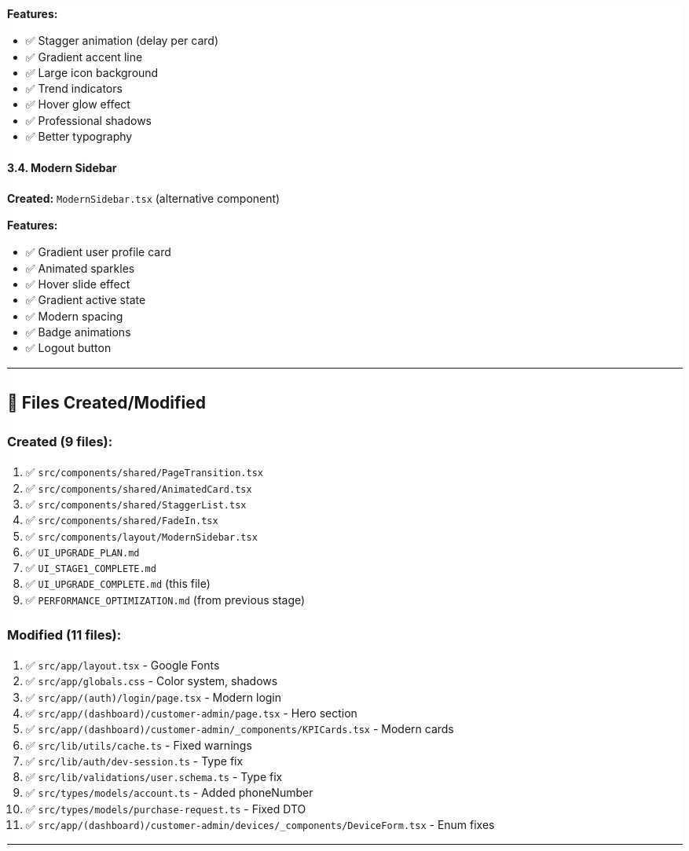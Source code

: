 **Features:**

- ✅ Stagger animation (delay per card)
- ✅ Gradient accent line
- ✅ Large icon background
- ✅ Trend indicators
- ✅ Hover glow effect
- ✅ Professional shadows
- ✅ Better typography

#### **3.4. Modern Sidebar**

**Created:** `ModernSidebar.tsx` (alternative component)

**Features:**

- ✅ Gradient user profile card
- ✅ Animated sparkles
- ✅ Hover slide effect
- ✅ Gradient active state
- ✅ Modern spacing
- ✅ Badge animations
- ✅ Logout button

---

## 📁 **Files Created/Modified**

### **Created (9 files):**

1. ✅ `src/components/shared/PageTransition.tsx`
2. ✅ `src/components/shared/AnimatedCard.tsx`
3. ✅ `src/components/shared/StaggerList.tsx`
4. ✅ `src/components/shared/FadeIn.tsx`
5. ✅ `src/components/layout/ModernSidebar.tsx`
6. ✅ `UI_UPGRADE_PLAN.md`
7. ✅ `UI_STAGE1_COMPLETE.md`
8. ✅ `UI_UPGRADE_COMPLETE.md` (this file)
9. ✅ `PERFORMANCE_OPTIMIZATION.md` (from previous stage)

### **Modified (11 files):**

1. ✅ `src/app/layout.tsx` - Google Fonts
2. ✅ `src/app/globals.css` - Color system, shadows
3. ✅ `src/app/(auth)/login/page.tsx` - Modern login
4. ✅ `src/app/(dashboard)/customer-admin/page.tsx` - Hero section
5. ✅ `src/app/(dashboard)/customer-admin/_components/KPICards.tsx` - Modern cards
6. ✅ `src/lib/utils/cache.ts` - Fixed warnings
7. ✅ `src/lib/auth/dev-session.ts` - Type fix
8. ✅ `src/lib/validations/user.schema.ts` - Type fix
9. ✅ `src/types/models/account.ts` - Added phoneNumber
10. ✅ `src/types/models/purchase-request.ts` - Fixed DTO
11. ✅ `src/app/(dashboard)/customer-admin/devices/_components/DeviceForm.tsx` - Enum fixes

---